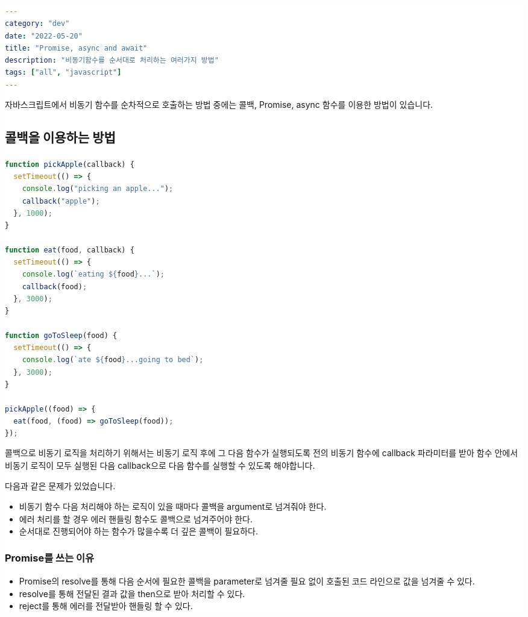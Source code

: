 ```yaml
---
category: "dev"
date: "2022-05-20"
title: "Promise, async and await"
description: "비동기함수를 순서대로 처리하는 여러가지 방법"
tags: ["all", "javascript"]
---
```


자바스크립트에서 비동기 함수를 순차적으로 호출하는 방법 중에는 콜백, Promise, async 함수를 이용한 방법이 있습니다.

## 콜백을 이용하는 방법

```javascript
function pickApple(callback) {
  setTimeout(() => {
    console.log("picking an apple...");
    callback("apple");
  }, 1000);
}

function eat(food, callback) {
  setTimeout(() => {
    console.log(`eating ${food}...`);
    callback(food);
  }, 3000);
}

function goToSleep(food) {
  setTimeout(() => {
    console.log(`ate ${food}...going to bed`);
  }, 3000);
}

pickApple((food) => {
  eat(food, (food) => goToSleep(food));
});
```

콜백으로 비동기 로직을 처리하기 위해서는 비동기 로직 후에 그 다음 함수가 실행되도록 전의 비동기 함수에 callback 파라미터를 받아 함수 안에서 비동기 로직이 모두 실행된 다음 callback으로 다음 함수를 실행할 수 있도록 해야합니다.

다음과 같은 문제가 있었습니다.

- 비동기 함수 다음 처리해야 하는 로직이 있을 때마다 콜백을 argument로 넘겨줘야 한다.
- 에러 처리를 할 경우 에러 핸들링 함수도 콜백으로 넘겨주어야 한다.
- 순서대로 진행되어야 하는 함수가 많을수록 더 깊은 콜백이 필요하다.

### Promise를 쓰는 이유

- Promise의 resolve를 통해 다음 순서에 필요한 콜백을 parameter로 넘겨줄 필요 없이 호출된 코드 라인으로 값을 넘겨줄 수 있다.
- resolve를 통해 전달된 결과 값을 then으로 받아 처리할 수 있다.
- reject를 통해 에러를 전달받아 핸들링 할 수 있다.
